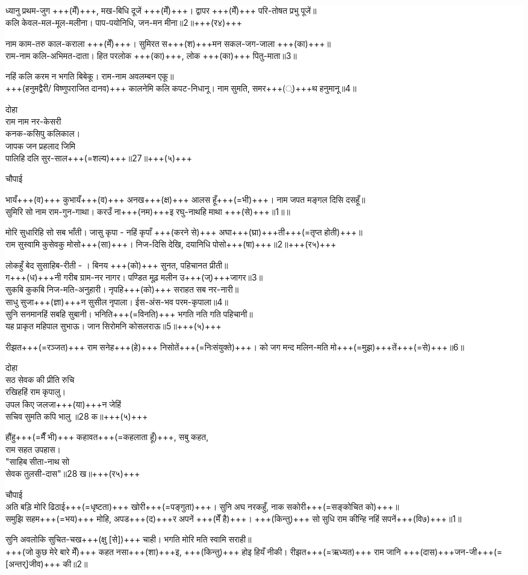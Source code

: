 ध्यानु प्रथम-जुग +++(मेँ)+++, मख-बिधि दूजें +++(मेँ)+++। द्वापर +++(मेँ)+++ परि-तोषत प्रभु पूजें॥  
कलि केवल-मल-मूल-मलीना। पाप-पयोनिधि, जन-मन मीना॥2॥+++(र४)+++  

नाम काम-तरु काल-कराला +++(मेँ)+++। सुमिरत स+++(श)+++मन सकल-जग-जाला +++(का)+++॥  
राम-नाम कलि-अभिमत-दाता। हित परलोक +++(का)+++, लोक +++(का)+++ पितु-माता॥3॥  

नहिं कलि करम न भगति बिबेकू। राम-नाम अवलम्बन एकू॥  
+++(हनुमद्वैरी/ विष्णुपराजित दानव)+++ कालनेमि कलि कपट-निधानू। नाम सुमति, समर+++(्)+++थ हनुमानू॥4॥  


दोहा  
राम नाम नर-केसरी  
कनक-कसिपु कलिकाल।  
जापक जन प्रहलाद जिमि  
पालिहि दलि सुर-साल+++(=शल्य)+++॥27॥+++(५)+++  


चौपाई  

भायँ+++(व)+++ कुभायँ+++(व)+++ अनख+++(क्ष)+++ आलस हूँ+++(=भी)+++। नाम जपत मङ्गल दिसि दसहूँ॥  
सुमिरि सो नाम राम-गुन-गाथा। करउँ ना+++(नम)+++इ रघु-नाथहि माथा +++(से)+++॥1॥॥  

मोरि सुधारिहि सो सब भाँती। जासु कृपा - नहिं कृपाँ +++(करने से)+++ अघा+++(घ्रा)+++ती+++(=तृप्त होती)+++॥  
राम सुस्वामि कुसेवकु मोसो+++(सा)+++। निज-दिसि देखि, दयानिधि पोसो+++(षा)+++॥2॥+++(र५)+++  

लोकहुँ बेद सुसाहिब-रीती - । बिनय +++(को)+++ सुनत, पहिचानत प्रीती॥  
ग+++(ध)+++नी गरीब ग्राम-नर नागर। पण्डित मूढ़ मलीन उ+++(ज्)+++जागर॥3॥  
सुकबि कुकबि निज-मति-अनुहारी। नृपहि+++(को)+++ सराहत सब नर-नारी॥  
साधु सुजा+++(ज्ञा)+++न सुसील नृपाला। ईस-अंस-भव परम-कृपाला॥4॥  
सुनि सनमानहिं सबहि सुबानी। भनिति+++(=विनति)+++ भगति नति गति पहिचानी॥  
यह प्राकृत महिपाल सुभाऊ। जान सिरोमनि कोसलराऊ॥5॥+++(५)+++  

रीझत+++(=रञ्जत)+++ राम सनेह+++(हे)+++ निसोतें+++(=निःसंयुक्ते)+++। को जग मन्द मलिन-मति मो+++(=मुझ)+++तें+++(=से)+++॥6॥  

<div class="audioEmbed"  caption="AIR-वाचनम्" src="https://archive
.org/download/rAmcharitmAnas-AIR/EPI-014.mp3"></div>

दोहा  
सठ सेवक की प्रीति रुचि  
रखिहहिं राम कृपालु।  
उपल किए जलजा+++(या)+++न  जेहिं  
सचिव सुमति कपि भालु ॥28 क॥+++(५)+++  

हौंहु+++(=मैँ भी)+++ कहावत+++(=कहलाता हूँ)+++, सबु कहत,  
राम सहत उपहास।  
"साहिब सीता-नाथ सो  
सेवक तुलसी-दास"॥28 ख॥+++(र५)+++  


चौपाई  
अति बड़ि मोरि ढिठाई+++(=धृष्टता)+++ खोरी+++(=पङ्गुता)+++। सुनि अघ नरकहुँ, नाक सकोरी+++(=सङ्कोचित को)+++॥  
समुझि सहम+++(=भय)+++ मोहि, अपड+++(द)+++र अपनें +++(मेँ है)+++। +++(किन्तु)+++ सो सुधि राम कीन्हि नहिं सपनें+++(वि७)+++॥1॥  

सुनि अवलोकि सुचित-चख+++(क्षु [से])+++ चाही। भगति मोरि मति स्वामि सराही॥  
+++(जो कुछ मेरे बारे मेँ)+++ कहत नसा+++(शा)+++इ, +++(किन्तु)+++ होइ हियँ नीकी। रीझत+++(=ऋध्यत)+++ राम जानि +++(दास)+++जन-जी+++(=[अन्तर्]जीव)+++ की॥2॥  
